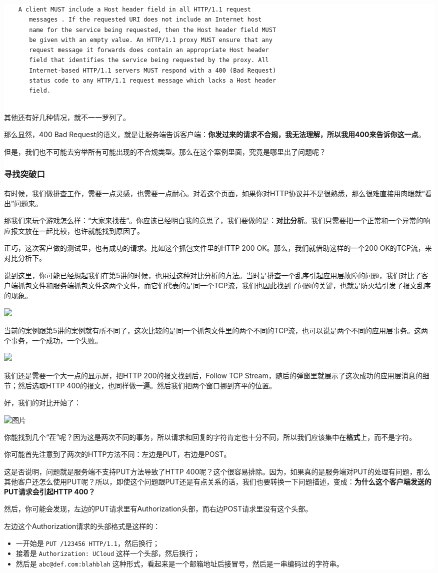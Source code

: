 ```
    A client MUST include a Host header field in all HTTP/1.1 request
       messages . If the requested URI does not include an Internet host
       name for the service being requested, then the Host header field MUST
       be given with an empty value. An HTTP/1.1 proxy MUST ensure that any
       request message it forwards does contain an appropriate Host header
       field that identifies the service being requested by the proxy. All
       Internet-based HTTP/1.1 servers MUST respond with a 400 (Bad Request)
       status code to any HTTP/1.1 request message which lacks a Host header
       field.
    

```

其他还有好几种情况，就不一一罗列了。

那么显然，400 Bad Request的语义，就是让服务端告诉客户端：**你发过来的请求不合规，我无法理解，所以我用400来告诉你这一点**。

但是，我们也不可能去穷举所有可能出现的不合规类型。那么在这个案例里面，究竟是哪里出了问题呢？

### 寻找突破口

有时候，我们做排查工作，需要一点灵感，也需要一点耐心。对着这个页面，如果你对HTTP协议并不是很熟悉，那么很难直接用肉眼就“看出”问题来。

那我们来玩个游戏怎么样：“大家来找茬”。你应该已经明白我的意思了，我们要做的是：**对比分析**。我们只需要把一个正常和一个异常的响应报文放在一起比较，也许就能找到原因了。

正巧，这次客户做的测试里，也有成功的请求。比如这个抓包文件里的HTTP 200 OK。那么，我们就借助这样的一个200 OK的TCP流，来对比分析下。

说到这里，你可能已经想起我们在[第5讲](https://time.geekbang.org/column/article/481042)的时候，也用过这种对比分析的方法。当时是排查一个乱序引起应用层故障的问题，我们对比了客户端抓包文件和服务端抓包文件这两个文件，而它们代表的是同一个TCP流，我们也因此找到了问题的关键，也就是防火墙引发了报文乱序的现象。

![](/images/网络排查案例课/05.实战二应用层真实案例揭秘篇/resourceimagec047c0a13a14a7ab884e0439c78c124f0d47.jpg)

当前的案例跟第5讲的案例就有所不同了，这次比较的是同一个抓包文件里的两个不同的TCP流，也可以说是两个不同的应用层事务。这两个事务，一个成功，一个失败。

![](/images/网络排查案例课/05.实战二应用层真实案例揭秘篇/resourceimagea4f3a4324897b7f11c9285ff1807fcef6ff3.jpg)

我们还是需要一个大一点的显示屏，把HTTP 200的报文找到后，Follow TCP Stream，随后的弹窗里就展示了这次成功的应用层消息的细节；然后选取HTTP 400的报文，也同样做一遍。然后我们把两个窗口挪到齐平的位置。

好，我们的对比开始了：

![图片](/images/网络排查案例课/05.实战二应用层真实案例揭秘篇/resourceimageb659b6d491f6b8a5085163650129a9dc1559.jpg)

你能找到几个“茬”呢？因为这是两次不同的事务，所以请求和回复的字符肯定也十分不同，所以我们应该集中在**格式**上，而不是字符。

你可能首先注意到了两次的HTTP方法不同：左边是PUT，右边是POST。

这是否说明，问题就是服务端不支持PUT方法导致了HTTP 400呢？这个很容易排除。因为，如果真的是服务端对PUT的处理有问题，那么其他客户还怎么使用PUT呢？所以，即使这个问题跟PUT还是有点关系的话，我们也要转换一下问题描述，变成：**为什么这个客户端发送的PUT请求会引起HTTP 400？**

然后，你可能会发现，左边的PUT请求里有Authorization头部，而右边POST请求里没有这个头部。

左边这个Authorization请求的头部格式是这样的：

* 一开始是 `PUT /123456 HTTP/1.1`，然后换行；
* 接着是 `Authorization: UCloud` 这样一个头部，然后换行；
* 然后是 `abc@def.com:blahblah` 这种形式，看起来是一个邮箱地址后接冒号，然后是一串编码过的字符串。
